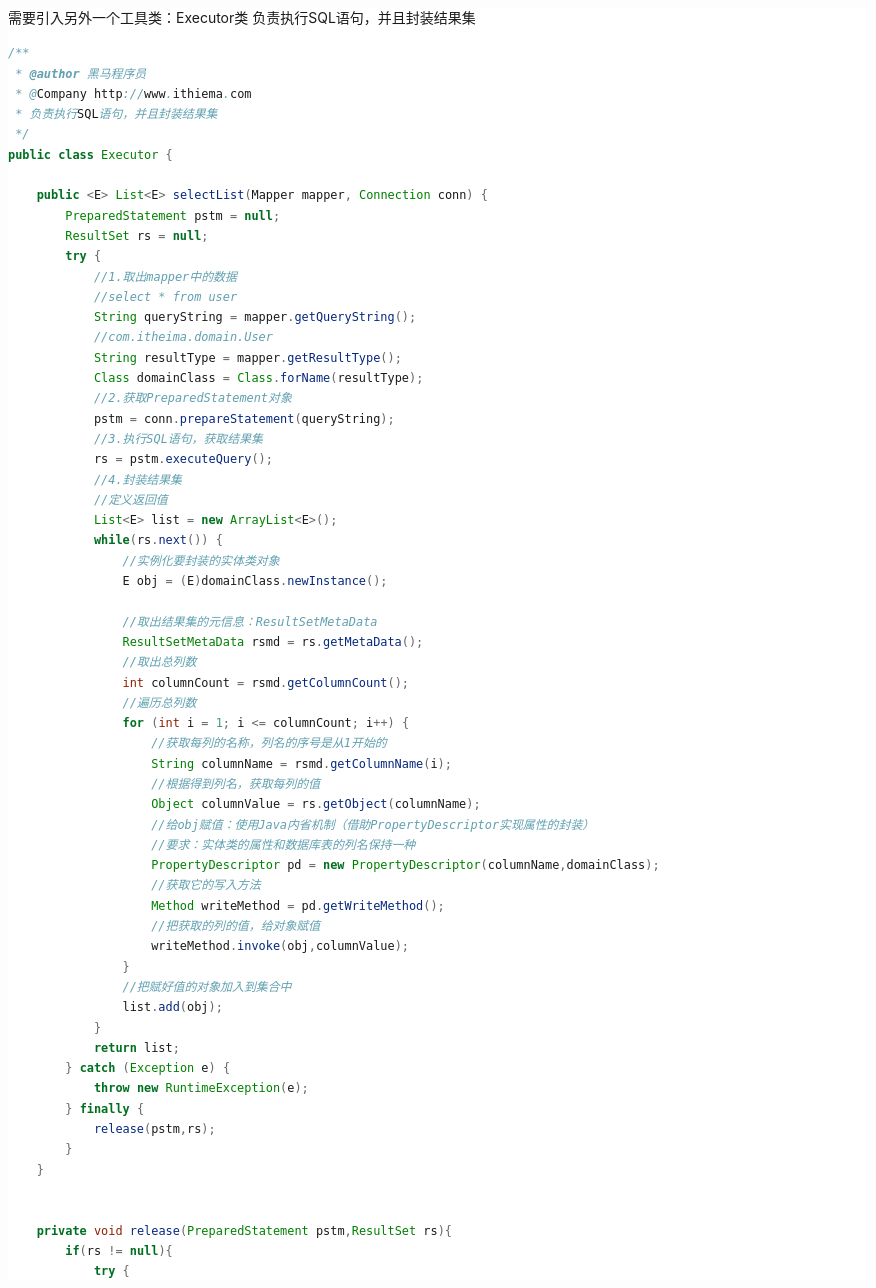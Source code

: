 需要引入另外一个工具类：Executor类  负责执行SQL语句，并且封装结果集

```java
/**
 * @author 黑马程序员
 * @Company http://www.ithiema.com
 * 负责执行SQL语句，并且封装结果集
 */
public class Executor {

    public <E> List<E> selectList(Mapper mapper, Connection conn) {
        PreparedStatement pstm = null;
        ResultSet rs = null;
        try {
            //1.取出mapper中的数据
            //select * from user
            String queryString = mapper.getQueryString();
            //com.itheima.domain.User
            String resultType = mapper.getResultType();
            Class domainClass = Class.forName(resultType);
            //2.获取PreparedStatement对象
            pstm = conn.prepareStatement(queryString);
            //3.执行SQL语句，获取结果集
            rs = pstm.executeQuery();
            //4.封装结果集
            //定义返回值
            List<E> list = new ArrayList<E>();
            while(rs.next()) {
                //实例化要封装的实体类对象
                E obj = (E)domainClass.newInstance();

                //取出结果集的元信息：ResultSetMetaData
                ResultSetMetaData rsmd = rs.getMetaData();
                //取出总列数
                int columnCount = rsmd.getColumnCount();
                //遍历总列数
                for (int i = 1; i <= columnCount; i++) {
                    //获取每列的名称，列名的序号是从1开始的
                    String columnName = rsmd.getColumnName(i);
                    //根据得到列名，获取每列的值
                    Object columnValue = rs.getObject(columnName);
                    //给obj赋值：使用Java内省机制（借助PropertyDescriptor实现属性的封装）
                    //要求：实体类的属性和数据库表的列名保持一种
                    PropertyDescriptor pd = new PropertyDescriptor(columnName,domainClass);
                    //获取它的写入方法
                    Method writeMethod = pd.getWriteMethod();
                    //把获取的列的值，给对象赋值
                    writeMethod.invoke(obj,columnValue);
                }
                //把赋好值的对象加入到集合中
                list.add(obj);
            }
            return list;
        } catch (Exception e) {
            throw new RuntimeException(e);
        } finally {
            release(pstm,rs);
        }
    }


    private void release(PreparedStatement pstm,ResultSet rs){
        if(rs != null){
            try {
```